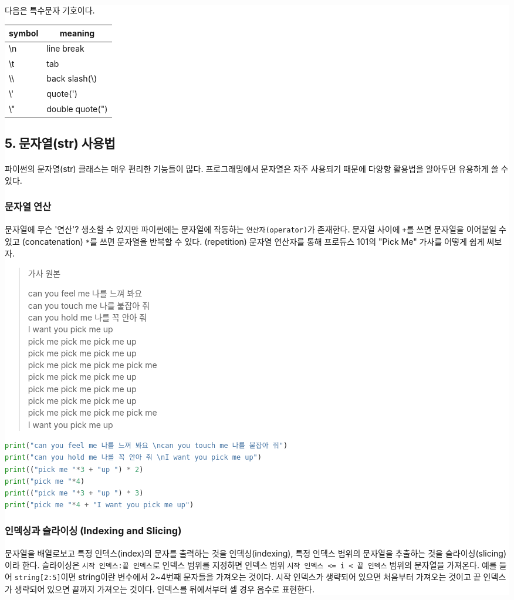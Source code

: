 다음은 특수문자 기호이다.

| symbol | meaning          |
| ------ | ---------------- |
| \n     | line break       |
| \t     | tab              |
| \\\\   | back slash(\\)   |
| \\'    | quote(\')        |
| \\"    | double quote(\") |



## 5. 문자열(str) 사용법

파이썬의 문자열(str) 클래스는 매우 편리한 기능들이 많다. 프로그래밍에서 문자열은 자주 사용되기 때문에 다양항 활용법을 알아두면 유용하게 쓸 수 있다.

### 문자열 연산

문자열에 무슨 '연산'? 생소할 수 있지만 파이썬에는 문자열에 작동하는 `연산자(operator)`가 존재한다. 문자열 사이에 `+`를 쓰면 문자열을 이어붙일 수 있고 (concatenation) `*`를 쓰면 문자열을 반복할 수 있다. (repetition) 문자열 연산자를 통해 프로듀스 101의 "Pick Me" 가사를 어떻게 쉽게 써보자.

> 가사 원본  
>
> can you feel me 나를 느껴 봐요  
> can you touch me 나를 붙잡아 줘  
> can you hold me 나를 꼭 안아 줘  
> I want you pick me up  
> pick me pick me pick me up  
> pick me pick me pick me up  
> pick me pick me pick me pick me  
> pick me pick me pick me up  
> pick me pick me pick me up  
> pick me pick me pick me up  
> pick me pick me pick me pick me  
> I want you pick me up  

```python
print("can you feel me 나를 느껴 봐요 \ncan you touch me 나를 붙잡아 줘")
print("can you hold me 나를 꼭 안아 줘 \nI want you pick me up")
print(("pick me "*3 + "up ") * 2)
print("pick me "*4)
print(("pick me "*3 + "up ") * 3)
print("pick me "*4 + "I want you pick me up")
```



### 인덱싱과 슬라이싱 (Indexing and Slicing)

문자열을 배열로보고 특정 인덱스(index)의 문자를 출력하는 것을 인덱싱(indexing), 특정 인덱스 범위의 문자열을 추출하는 것을 슬라이싱(slicing)이라 한다. 슬라이싱은 `시작 인덱스:끝 인덱스`로 인덱스 범위를 지정하면 인덱스 범위 `시작 인덱스 <= i < 끝 인덱스` 범위의 문자열을 가져온다. 예를 들어 `string[2:5]`이면 string이란 변수에서 2~4번째 문자들을 가져오는 것이다. 시작 인덱스가 생략되어 있으면 처음부터 가져오는 것이고 끝 인덱스가 생략되어 있으면 끝까지 가져오는 것이다. 인덱스를 뒤에서부터 셀 경우 음수로 표현한다.
